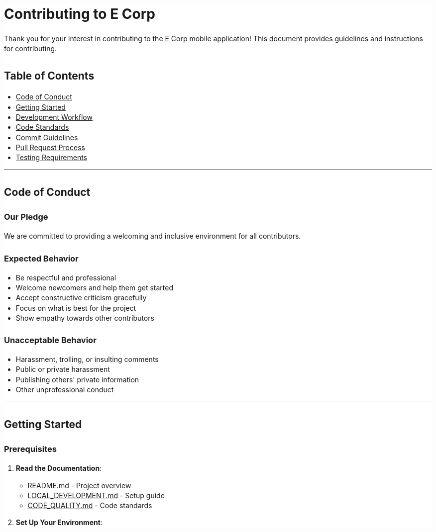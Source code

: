 # Contributing to E Corp

Thank you for your interest in contributing to the E Corp mobile application! This document provides guidelines and instructions for contributing.

## Table of Contents

- [Code of Conduct](#code-of-conduct)
- [Getting Started](#getting-started)
- [Development Workflow](#development-workflow)
- [Code Standards](#code-standards)
- [Commit Guidelines](#commit-guidelines)
- [Pull Request Process](#pull-request-process)
- [Testing Requirements](#testing-requirements)

---

## Code of Conduct

### Our Pledge

We are committed to providing a welcoming and inclusive environment for all contributors.

### Expected Behavior

- Be respectful and professional
- Welcome newcomers and help them get started
- Accept constructive criticism gracefully
- Focus on what is best for the project
- Show empathy towards other contributors

### Unacceptable Behavior

- Harassment, trolling, or insulting comments
- Public or private harassment
- Publishing others' private information
- Other unprofessional conduct

---

## Getting Started

### Prerequisites

1. **Read the Documentation**:

   - [README.md](README.md) - Project overview
   - [LOCAL_DEVELOPMENT.md](docs/LOCAL_DEVELOPMENT.md) - Setup guide
   - [CODE_QUALITY.md](docs/CODE_QUALITY.md) - Code standards

2. **Set Up Your Environment**:
